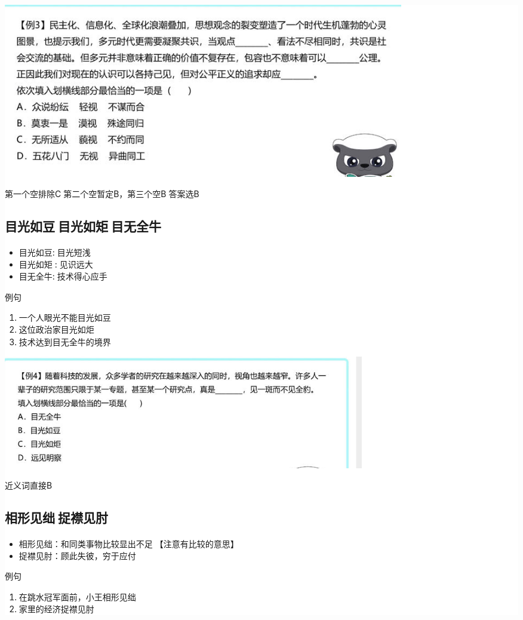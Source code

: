 ![image-20240104213330881](.images/image-20240104213330881.png)

第一个空排除C 第二个空暂定B，第三个空B 答案选B



## 目光如豆 目光如矩 目无全牛

+ 目光如豆: 目光短浅
+ 目光如矩 : 见识远大
+ 目无全牛: 技术得心应手

例句

1. 一个人眼光不能目光如豆
2. 这位政治家目光如炬
3. 技术达到目无全牛的境界

![image-20240104214130229](.images/image-20240104214130229.png)

近义词直接B

## 相形见绌 捉襟见肘

+ 相形见绌：和同类事物比较显出不足 【注意有比较的意思】
+ 捉襟见肘：顾此失彼，穷于应付

例句

1. 在跳水冠军面前，小王相形见绌
2. 家里的经济捉襟见肘
